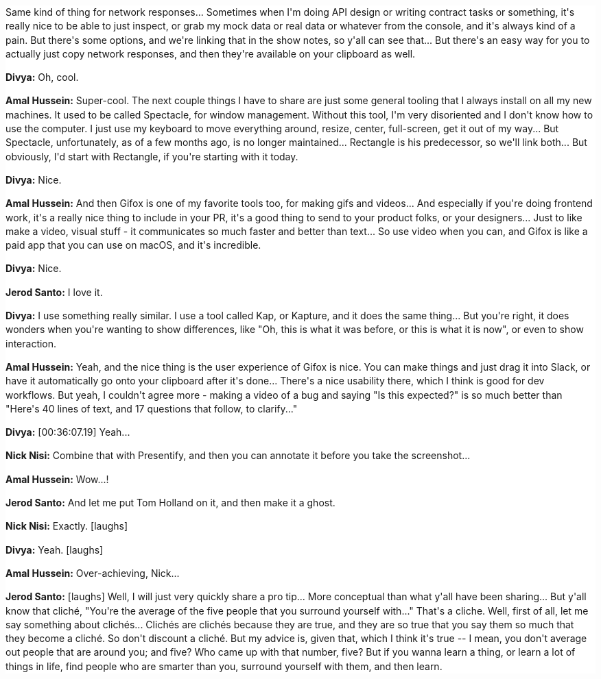 Same kind of thing for network responses... Sometimes when I'm doing API design or writing contract tasks or something, it's really nice to be able to just inspect, or grab my mock data or real data or whatever from the console, and it's always kind of a pain. But there's some options, and we're linking that in the show notes, so y'all can see that... But there's an easy way for you to actually just copy network responses, and then they're available on your clipboard as well.

**Divya:** Oh, cool.

**Amal Hussein:** Super-cool. The next couple things I have to share are just some general tooling that I always install on all my new machines. It used to be called Spectacle, for window management. Without this tool, I'm very disoriented and I don't know how to use the computer. I just use my keyboard to move everything around, resize, center, full-screen, get it out of my way... But Spectacle, unfortunately, as of a few months ago, is no longer maintained... Rectangle is his predecessor, so we'll link both... But obviously, I'd start with Rectangle, if you're starting with it today.

**Divya:** Nice.

**Amal Hussein:** And then Gifox is one of my favorite tools too, for making gifs and videos... And especially if you're doing frontend work, it's a really nice thing to include in your PR, it's a good thing to send to your product folks, or your designers... Just to like make a video, visual stuff - it communicates so much faster and better than text... So use video when you can, and Gifox is like a paid app that you can use on macOS, and it's incredible.

**Divya:** Nice.

**Jerod Santo:** I love it.

**Divya:** I use something really similar. I use a tool called Kap, or Kapture, and it does the same thing... But you're right, it does wonders when you're wanting to show differences, like "Oh, this is what it was before, or this is what it is now", or even to show interaction.

**Amal Hussein:** Yeah, and the nice thing is the user experience of Gifox is nice. You can make things and just drag it into Slack, or have it automatically go onto your clipboard after it's done... There's a nice usability there, which I think is good for dev workflows. But yeah, I couldn't agree more - making a video of a bug and saying "Is this expected?" is so much better than "Here's 40 lines of text, and 17 questions that follow, to clarify..."

**Divya:** \[00:36:07.19\] Yeah...

**Nick Nisi:** Combine that with Presentify, and then you can annotate it before you take the screenshot...

**Amal Hussein:** Wow...!

**Jerod Santo:** And let me put Tom Holland on it, and then make it a ghost.

**Nick Nisi:** Exactly. \[laughs\]

**Divya:** Yeah. \[laughs\]

**Amal Hussein:** Over-achieving, Nick...

**Jerod Santo:** \[laughs\] Well, I will just very quickly share a pro tip... More conceptual than what y'all have been sharing... But y'all know that cliché, "You're the average of the five people that you surround yourself with..." That's a cliche. Well, first of all, let me say something about clichés... Clichés are clichés because they are true, and they are so true that you say them so much that they become a cliché. So don't discount a cliché. But my advice is, given that, which I think it's true -- I mean, you don't average out people that are around you; and five? Who came up with that number, five? But if you wanna learn a thing, or learn a lot of things in life, find people who are smarter than you, surround yourself with them, and then learn.

